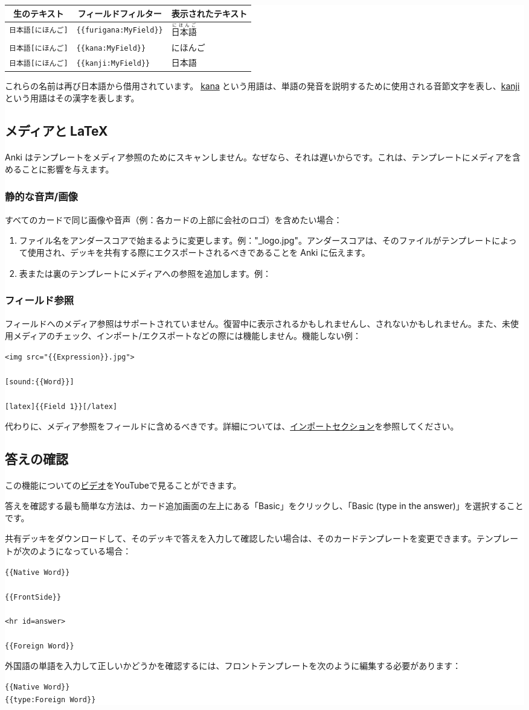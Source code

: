 
| 生のテキスト       | フィールドフィルター       | 表示されたテキスト                             |
| ------------------ | ---------------------- | --------------------------------------------- |
| `日本語[にほんご]` | `{{furigana:MyField}}` | <ruby><rb>日本語</rb><rt>にほんご</rt></ruby> |
| `日本語[にほんご]` | `{{kana:MyField}}`     | にほんご                                      |
| `日本語[にほんご]` | `{{kanji:MyField}}`    | 日本語                                        |

これらの名前は再び日本語から借用されています。
[kana](https://en.wikipedia.org/wiki/Kana) という用語は、単語の発音を説明するために使用される音節文字を表し、[kanji](https://en.wikipedia.org/wiki/Kanji) という用語はその漢字を表します。

## メディアと LaTeX

Anki はテンプレートをメディア参照のためにスキャンしません。なぜなら、それは遅いからです。これは、テンプレートにメディアを含めることに影響を与えます。

### 静的な音声/画像

すべてのカードで同じ画像や音声（例：各カードの上部に会社のロゴ）を含めたい場合：

1. ファイル名をアンダースコアで始まるように変更します。例："\_logo.jpg"。アンダースコアは、そのファイルがテンプレートによって使用され、デッキを共有する際にエクスポートされるべきであることを Anki に伝えます。

2. 表または裏のテンプレートにメディアへの参照を追加します。例：

### フィールド参照

フィールドへのメディア参照はサポートされていません。復習中に表示されるかもしれませんし、されないかもしれません。また、未使用メディアのチェック、インポート/エクスポートなどの際には機能しません。機能しない例：

    <img src="{{Expression}}.jpg">

    [sound:{{Word}}]

    [latex]{{Field 1}}[/latex]

代わりに、メディア参照をフィールドに含めるべきです。詳細については、[インポートセクション](../importing/text-files.md#メディアのインポート)を参照してください。

## 答えの確認

この機能についての[ビデオ](http://www.youtube.com/watch?v=5tYObQ3ocrw&yt:cc=on)をYouTubeで見ることができます。

答えを確認する最も簡単な方法は、カード追加画面の左上にある「Basic」をクリックし、「Basic (type in the answer)」を選択することです。

共有デッキをダウンロードして、そのデッキで答えを入力して確認したい場合は、そのカードテンプレートを変更できます。テンプレートが次のようになっている場合：

    {{Native Word}}

    {{FrontSide}}

    <hr id=answer>

    {{Foreign Word}}

外国語の単語を入力して正しいかどうかを確認するには、フロントテンプレートを次のように編集する必要があります：

    {{Native Word}}
    {{type:Foreign Word}}
